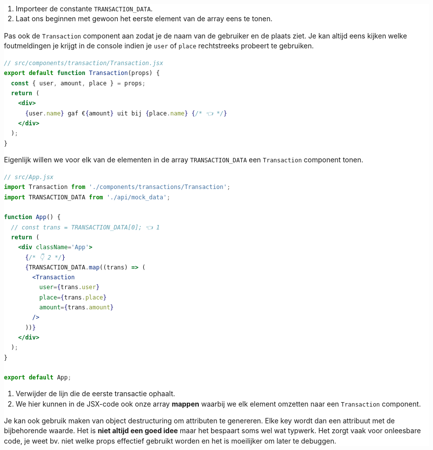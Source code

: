 1. Importeer de constante `TRANSACTION_DATA`.
2. Laat ons beginnen met gewoon het eerste element van de array eens te tonen.

Pas ook de `Transaction` component aan zodat je de naam van de gebruiker en de plaats ziet. Je kan altijd eens kijken welke foutmeldingen je krijgt in de console indien je `user` of `place` rechtstreeks probeert te gebruiken.

```jsx
// src/components/transaction/Transaction.jsx
export default function Transaction(props) {
  const { user, amount, place } = props;
  return (
    <div>
      {user.name} gaf €{amount} uit bij {place.name} {/* 👈 */}
    </div>
  );
}
```

Eigenlijk willen we voor elk van de elementen in de array `TRANSACTION_DATA` een `Transaction` component tonen.

```jsx
// src/App.jsx
import Transaction from './components/transactions/Transaction';
import TRANSACTION_DATA from './api/mock_data';

function App() {
  // const trans = TRANSACTION_DATA[0]; 👈 1
  return (
    <div className='App'>
      {/* 👇 2 */}
      {TRANSACTION_DATA.map((trans) => (
        <Transaction
          user={trans.user}
          place={trans.place}
          amount={trans.amount}
        />
      ))}
    </div>
  );
}

export default App;
```

1. Verwijder de lijn die de eerste transactie ophaalt.
2. We hier kunnen in de JSX-code ook onze array **mappen** waarbij we elk element omzetten naar een `Transaction` component.

Je kan ook gebruik maken van object destructuring om attributen te genereren. Elke key wordt dan een attribuut met de bijbehorende waarde. Het is **niet altijd een goed idee** maar het bespaart soms wel wat typwerk. Het zorgt vaak voor onleesbare code, je weet bv. niet welke props effectief gebruikt worden en het is moeilijker om later te debuggen.
